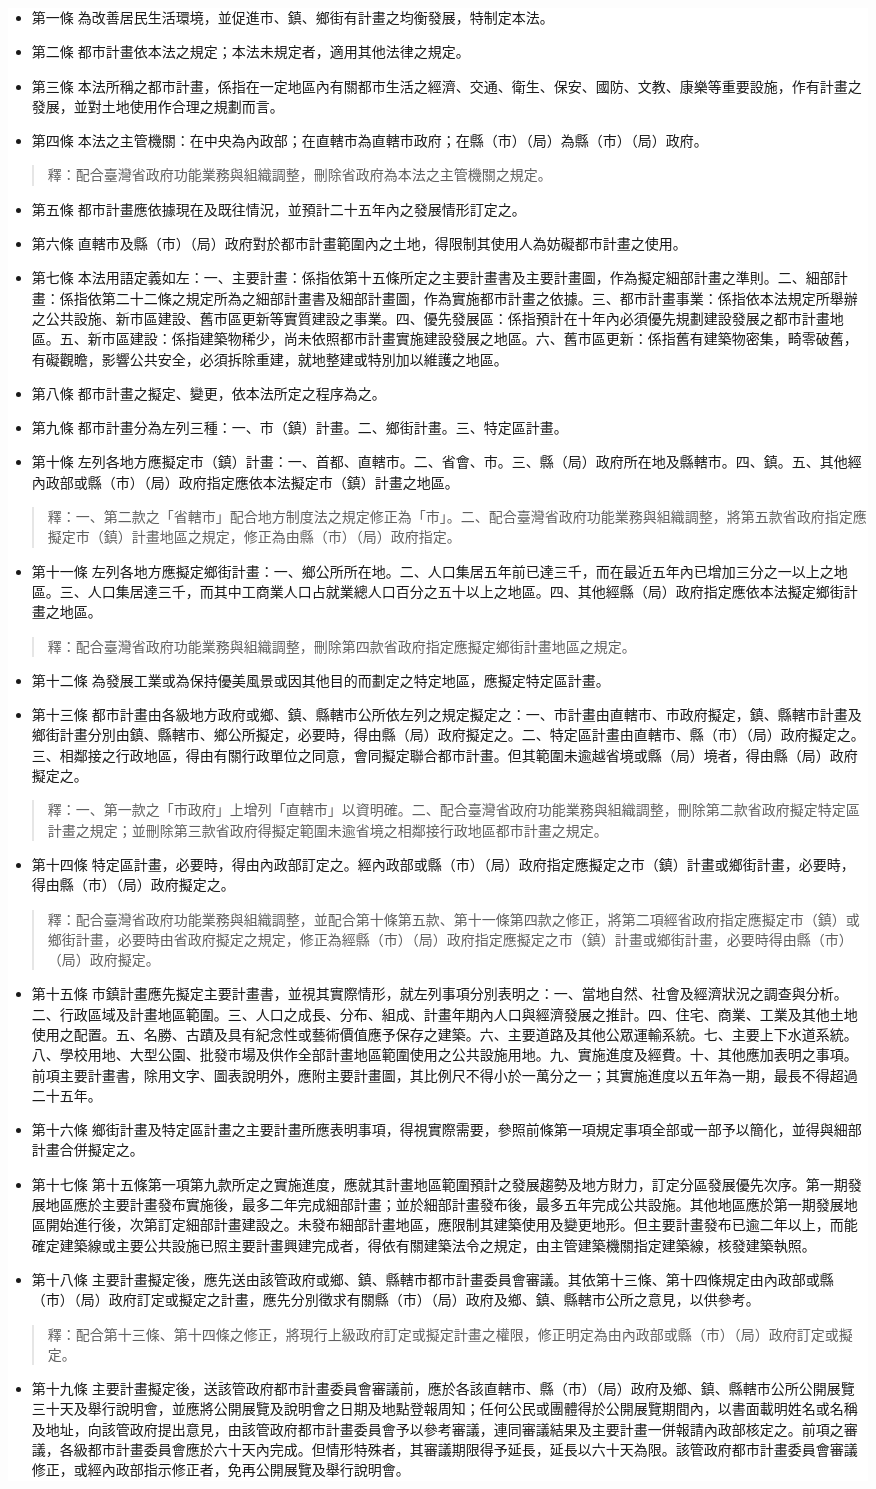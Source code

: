 * 第一條 為改善居民生活環境，並促進市、鎮、鄉街有計畫之均衡發展，特制定本法。

* 第二條 都市計畫依本法之規定；本法未規定者，適用其他法律之規定。

* 第三條 本法所稱之都市計畫，係指在一定地區內有關都市生活之經濟、交通、衛生、保安、國防、文教、康樂等重要設施，作有計畫之發展，並對土地使用作合理之規劃而言。

* 第四條 本法之主管機關：在中央為內政部；在直轄市為直轄市政府；在縣（市）（局）為縣（市）（局）政府。

> 釋：配合臺灣省政府功能業務與組織調整，刪除省政府為本法之主管機關之規定。

* 第五條 都市計畫應依據現在及既往情況，並預計二十五年內之發展情形訂定之。

* 第六條 直轄市及縣（市）（局）政府對於都市計畫範圍內之土地，得限制其使用人為妨礙都市計畫之使用。

* 第七條 本法用語定義如左：一、主要計畫：係指依第十五條所定之主要計畫書及主要計畫圖，作為擬定細部計畫之準則。二、細部計畫：係指依第二十二條之規定所為之細部計畫書及細部計畫圖，作為實施都市計畫之依據。三、都市計畫事業：係指依本法規定所舉辦之公共設施、新市區建設、舊市區更新等實質建設之事業。四、優先發展區：係指預計在十年內必須優先規劃建設發展之都市計畫地區。五、新市區建設：係指建築物稀少，尚未依照都市計畫實施建設發展之地區。六、舊市區更新：係指舊有建築物密集，畸零破舊，有礙觀瞻，影響公共安全，必須拆除重建，就地整建或特別加以維護之地區。

* 第八條 都市計畫之擬定、變更，依本法所定之程序為之。

* 第九條 都市計畫分為左列三種：一、市（鎮）計畫。二、鄉街計畫。三、特定區計畫。

* 第十條 左列各地方應擬定市（鎮）計畫：一、首都、直轄市。二、省會、市。三、縣（局）政府所在地及縣轄市。四、鎮。五、其他經內政部或縣（市）（局）政府指定應依本法擬定市（鎮）計畫之地區。

> 釋：一、第二款之「省轄市」配合地方制度法之規定修正為「市」。二、配合臺灣省政府功能業務與組織調整，將第五款省政府指定應擬定市（鎮）計畫地區之規定，修正為由縣（市）（局）政府指定。

* 第十一條 左列各地方應擬定鄉街計畫：一、鄉公所所在地。二、人口集居五年前已達三千，而在最近五年內已增加三分之一以上之地區。三、人口集居達三千，而其中工商業人口占就業總人口百分之五十以上之地區。四、其他經縣（局）政府指定應依本法擬定鄉街計畫之地區。

> 釋：配合臺灣省政府功能業務與組織調整，刪除第四款省政府指定應擬定鄉街計畫地區之規定。

* 第十二條 為發展工業或為保持優美風景或因其他目的而劃定之特定地區，應擬定特定區計畫。

* 第十三條 都市計畫由各級地方政府或鄉、鎮、縣轄市公所依左列之規定擬定之：一、市計畫由直轄市、市政府擬定，鎮、縣轄市計畫及鄉街計畫分別由鎮、縣轄市、鄉公所擬定，必要時，得由縣（局）政府擬定之。二、特定區計畫由直轄市、縣（市）（局）政府擬定之。三、相鄰接之行政地區，得由有關行政單位之同意，會同擬定聯合都市計畫。但其範圍未逾越省境或縣（局）境者，得由縣（局）政府擬定之。

> 釋：一、第一款之「市政府」上增列「直轄市」以資明確。二、配合臺灣省政府功能業務與組織調整，刪除第二款省政府擬定特定區計畫之規定；並刪除第三款省政府得擬定範圍未逾省境之相鄰接行政地區都市計畫之規定。

* 第十四條 特定區計畫，必要時，得由內政部訂定之。經內政部或縣（市）（局）政府指定應擬定之市（鎮）計畫或鄉街計畫，必要時，得由縣（市）（局）政府擬定之。

> 釋：配合臺灣省政府功能業務與組織調整，並配合第十條第五款、第十一條第四款之修正，將第二項經省政府指定應擬定市（鎮）或鄉街計畫，必要時由省政府擬定之規定，修正為經縣（市）（局）政府指定應擬定之市（鎮）計畫或鄉街計畫，必要時得由縣（市）（局）政府擬定。

* 第十五條 市鎮計畫應先擬定主要計畫書，並視其實際情形，就左列事項分別表明之：一、當地自然、社會及經濟狀況之調查與分析。二、行政區域及計畫地區範圍。三、人口之成長、分布、組成、計畫年期內人口與經濟發展之推計。四、住宅、商業、工業及其他土地使用之配置。五、名勝、古蹟及具有紀念性或藝術價值應予保存之建築。六、主要道路及其他公眾運輸系統。七、主要上下水道系統。八、學校用地、大型公園、批發市場及供作全部計畫地區範圍使用之公共設施用地。九、實施進度及經費。十、其他應加表明之事項。前項主要計畫書，除用文字、圖表說明外，應附主要計畫圖，其比例尺不得小於一萬分之一；其實施進度以五年為一期，最長不得超過二十五年。

* 第十六條 鄉街計畫及特定區計畫之主要計畫所應表明事項，得視實際需要，參照前條第一項規定事項全部或一部予以簡化，並得與細部計畫合併擬定之。

* 第十七條 第十五條第一項第九款所定之實施進度，應就其計畫地區範圍預計之發展趨勢及地方財力，訂定分區發展優先次序。第一期發展地區應於主要計畫發布實施後，最多二年完成細部計畫；並於細部計畫發布後，最多五年完成公共設施。其他地區應於第一期發展地區開始進行後，次第訂定細部計畫建設之。未發布細部計畫地區，應限制其建築使用及變更地形。但主要計畫發布已逾二年以上，而能確定建築線或主要公共設施已照主要計畫興建完成者，得依有關建築法令之規定，由主管建築機關指定建築線，核發建築執照。

* 第十八條 主要計畫擬定後，應先送由該管政府或鄉、鎮、縣轄市都市計畫委員會審議。其依第十三條、第十四條規定由內政部或縣（市）（局）政府訂定或擬定之計畫，應先分別徵求有關縣（市）（局）政府及鄉、鎮、縣轄市公所之意見，以供參考。

> 釋：配合第十三條、第十四條之修正，將現行上級政府訂定或擬定計畫之權限，修正明定為由內政部或縣（市）（局）政府訂定或擬定。

* 第十九條 主要計畫擬定後，送該管政府都市計畫委員會審議前，應於各該直轄市、縣（市）（局）政府及鄉、鎮、縣轄市公所公開展覽三十天及舉行說明會，並應將公開展覽及說明會之日期及地點登報周知；任何公民或團體得於公開展覽期間內，以書面載明姓名或名稱及地址，向該管政府提出意見，由該管政府都市計畫委員會予以參考審議，連同審議結果及主要計畫一併報請內政部核定之。前項之審議，各級都市計畫委員會應於六十天內完成。但情形特殊者，其審議期限得予延長，延長以六十天為限。該管政府都市計畫委員會審議修正，或經內政部指示修正者，免再公開展覽及舉行說明會。

